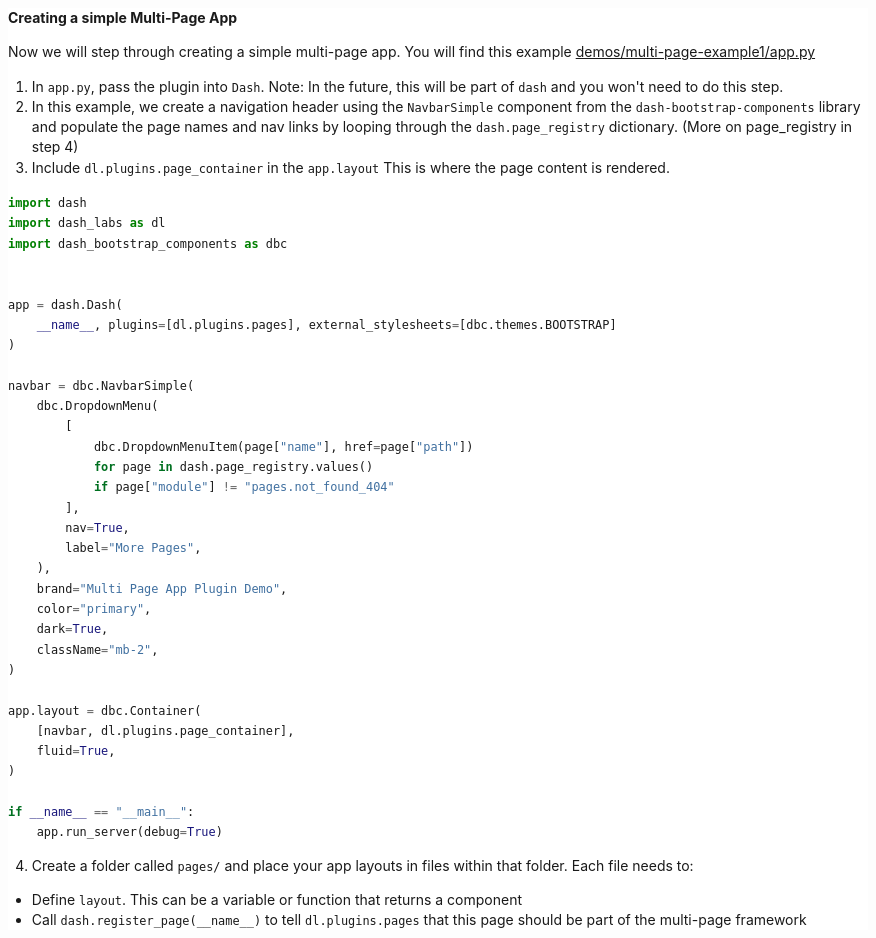 **Creating a simple Multi-Page App**

Now we will step through creating a simple multi-page app.  You will find this example [demos/multi-page-example1/app.py](demos/multi_page_example1/app.py)

1. In `app.py`, pass the plugin into `Dash`.  Note: In the future, this will be part of `dash` and you won't need to do this step.
2. In this example, we create a navigation header using the `NavbarSimple` component from the `dash-bootstrap-components` library and populate
the page names and nav links by looping through the `dash.page_registry` dictionary. (More on page_registry in step 4)
3. Include `dl.plugins.page_container` in the `app.layout`  This is where the page content is rendered.

```python
import dash
import dash_labs as dl
import dash_bootstrap_components as dbc


app = dash.Dash(
    __name__, plugins=[dl.plugins.pages], external_stylesheets=[dbc.themes.BOOTSTRAP]
)

navbar = dbc.NavbarSimple(
    dbc.DropdownMenu(
        [
            dbc.DropdownMenuItem(page["name"], href=page["path"])
            for page in dash.page_registry.values()
            if page["module"] != "pages.not_found_404"
        ],
        nav=True,
        label="More Pages",
    ),
    brand="Multi Page App Plugin Demo",
    color="primary",
    dark=True,
    className="mb-2",
)

app.layout = dbc.Container(
    [navbar, dl.plugins.page_container],
    fluid=True,
)

if __name__ == "__main__":
    app.run_server(debug=True)
```

4. Create a folder called `pages/` and place your app layouts in files within that folder. Each file needs to:
- Define `layout`. This can be a variable or function that returns a component
- Call `dash.register_page(__name__)` to tell `dl.plugins.pages` that this page should be part of the multi-page framework
